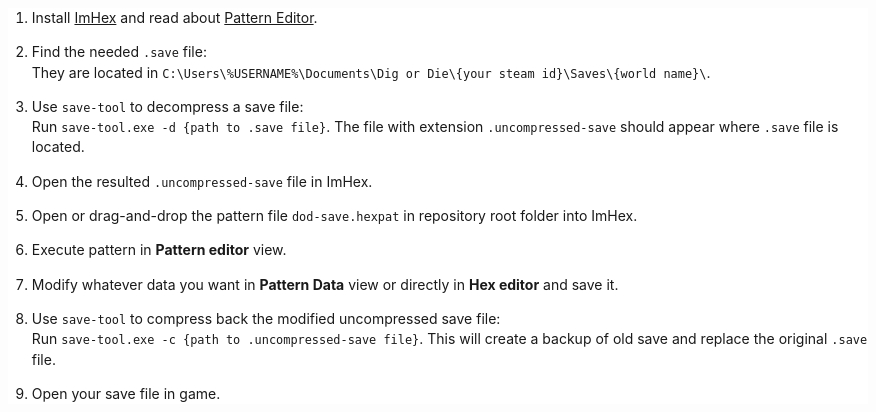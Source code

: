 1. Install [ImHex](https://github.com/WerWolv/ImHex/blob/master/INSTALL.md) and read about [Pattern Editor](https://docs.werwolv.net/imhex/views/pattern-editor).

2. Find the needed `.save` file: \
   They are located in `C:\Users\%USERNAME%\Documents\Dig or Die\{your steam id}\Saves\{world name}\`.

3. Use `save-tool` to decompress a save file: \
   Run `save-tool.exe -d {path to .save file}`. The file with extension `.uncompressed-save` should appear where `.save` file is located.

4. Open the resulted `.uncompressed-save` file in ImHex.

5. Open or drag-and-drop the pattern file `dod-save.hexpat` in repository root folder into ImHex.

6. Execute pattern in **Pattern editor** view. 

7. Modify whatever data you want in **Pattern Data** view or directly in **Hex editor** and save it.

8. Use `save-tool` to compress back the modified uncompressed save file: \
   Run `save-tool.exe -c {path to .uncompressed-save file}`. This will create a backup of old save and replace the original `.save` file.

9. Open your save file in game.


